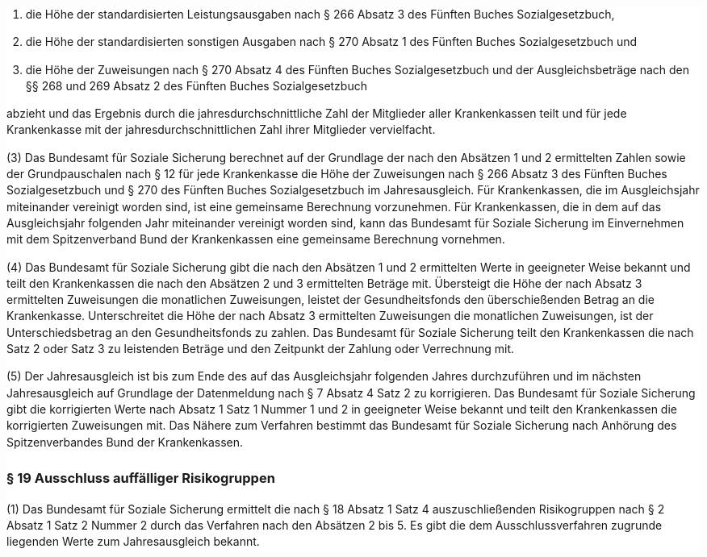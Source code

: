 1.  die Höhe der standardisierten Leistungsausgaben nach § 266 Absatz 3
    des Fünften Buches Sozialgesetzbuch,


2.  die Höhe der standardisierten sonstigen Ausgaben nach § 270 Absatz 1
    des Fünften Buches Sozialgesetzbuch und


3.  die Höhe der Zuweisungen nach § 270 Absatz 4 des Fünften Buches
    Sozialgesetzbuch und der Ausgleichsbeträge nach den §§ 268 und 269
    Absatz 2 des Fünften Buches Sozialgesetzbuch



abzieht und das Ergebnis durch die jahresdurchschnittliche Zahl der
Mitglieder aller Krankenkassen teilt und für jede Krankenkasse mit der
jahresdurchschnittlichen Zahl ihrer Mitglieder vervielfacht.

(3) Das Bundesamt für Soziale Sicherung berechnet auf der Grundlage
der nach den Absätzen 1 und 2 ermittelten Zahlen sowie der
Grundpauschalen nach § 12 für jede Krankenkasse die Höhe der
Zuweisungen nach § 266 Absatz 3 des Fünften Buches Sozialgesetzbuch
und § 270 des Fünften Buches Sozialgesetzbuch im Jahresausgleich. Für
Krankenkassen, die im Ausgleichsjahr miteinander vereinigt worden
sind, ist eine gemeinsame Berechnung vorzunehmen. Für Krankenkassen,
die in dem auf das Ausgleichsjahr folgenden Jahr miteinander vereinigt
worden sind, kann das Bundesamt für Soziale Sicherung im Einvernehmen
mit dem Spitzenverband Bund der Krankenkassen eine gemeinsame
Berechnung vornehmen.

(4) Das Bundesamt für Soziale Sicherung gibt die nach den Absätzen 1
und 2 ermittelten Werte in geeigneter Weise bekannt und teilt den
Krankenkassen die nach den Absätzen 2 und 3 ermittelten Beträge mit.
Übersteigt die Höhe der nach Absatz 3 ermittelten Zuweisungen die
monatlichen Zuweisungen, leistet der Gesundheitsfonds den
überschießenden Betrag an die Krankenkasse. Unterschreitet die Höhe
der nach Absatz 3 ermittelten Zuweisungen die monatlichen Zuweisungen,
ist der Unterschiedsbetrag an den Gesundheitsfonds zu zahlen. Das
Bundesamt für Soziale Sicherung teilt den Krankenkassen die nach Satz
2 oder Satz 3 zu leistenden Beträge und den Zeitpunkt der Zahlung oder
Verrechnung mit.

(5) Der Jahresausgleich ist bis zum Ende des auf das Ausgleichsjahr
folgenden Jahres durchzuführen und im nächsten Jahresausgleich auf
Grundlage der Datenmeldung nach § 7 Absatz 4 Satz 2 zu korrigieren.
Das Bundesamt für Soziale Sicherung gibt die korrigierten Werte nach
Absatz 1 Satz 1 Nummer 1 und 2 in geeigneter Weise bekannt und teilt
den Krankenkassen die korrigierten Zuweisungen mit. Das Nähere zum
Verfahren bestimmt das Bundesamt für Soziale Sicherung nach Anhörung
des Spitzenverbandes Bund der Krankenkassen.


### § 19 Ausschluss auffälliger Risikogruppen

(1) Das Bundesamt für Soziale Sicherung ermittelt die nach § 18 Absatz
1 Satz 4 auszuschließenden Risikogruppen nach § 2 Absatz 1 Satz 2
Nummer 2 durch das Verfahren nach den Absätzen 2 bis 5. Es gibt die
dem Ausschlussverfahren zugrunde liegenden Werte zum Jahresausgleich
bekannt.

